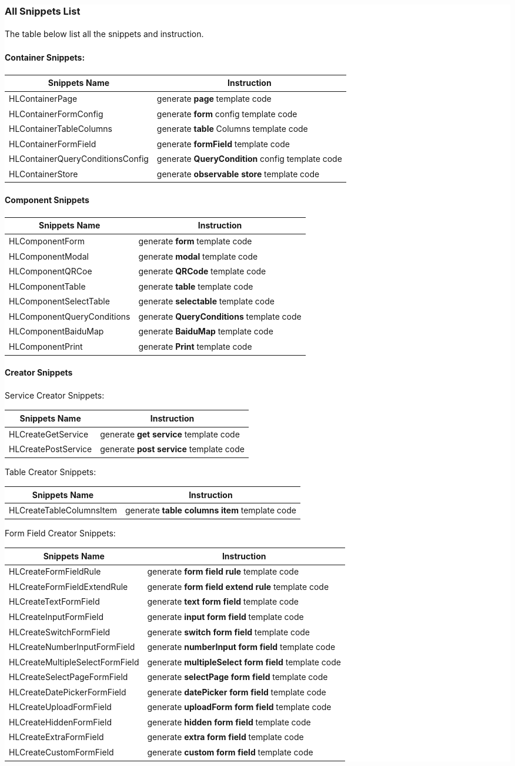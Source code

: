 ### All Snippets List

The table below list all the snippets and instruction.

#### Container Snippets:

Snippets Name | Instruction
---|---
HLContainerPage | generate **page** template code
HLContainerFormConfig | generate **form** config template code
HLContainerTableColumns | generate **table** Columns template code
HLContainerFormField | generate **formField** template code
HLContainerQueryConditionsConfig | generate **QueryCondition** config template code
HLContainerStore | generate **observable store** template code

#### Component Snippets

Snippets Name | Instruction
---|---
HLComponentForm | generate **form** template code
HLComponentModal | generate **modal** template code
HLComponentQRCoe | generate **QRCode** template code
HLComponentTable | generate **table** template code
HLComponentSelectTable | generate **selectable** template code
HLComponentQueryConditions | generate **QueryConditions** template code
HLComponentBaiduMap | generate **BaiduMap** template code
HLComponentPrint | generate **Print** template code

#### Creator Snippets

Service Creator Snippets:

Snippets Name | Instruction
---|---
HLCreateGetService | generate **get service** template code
HLCreatePostService | generate **post service** template code

Table Creator Snippets:

Snippets Name | Instruction
---|---
HLCreateTableColumnsItem | generate **table columns item** template code

Form Field Creator Snippets:

Snippets Name | Instruction
---|---
HLCreateFormFieldRule | generate **form field rule** template code
HLCreateFormFieldExtendRule | generate **form field extend rule** template code
HLCreateTextFormField | generate **text form field** template code
HLCreateInputFormField | generate **input form field** template code
HLCreateSwitchFormField | generate **switch form field** template code
HLCreateNumberInputFormField | generate **numberInput form field** template code
HLCreateMultipleSelectFormField | generate **multipleSelect form field** template code
HLCreateSelectPageFormField | generate **selectPage form field** template code
HLCreateDatePickerFormField | generate **datePicker form field** template code
HLCreateUploadFormField | generate **uploadForm form field** template code
HLCreateHiddenFormField | generate **hidden form field** template code
HLCreateExtraFormField | generate **extra form field** template code
HLCreateCustomFormField | generate **custom form field** template code
